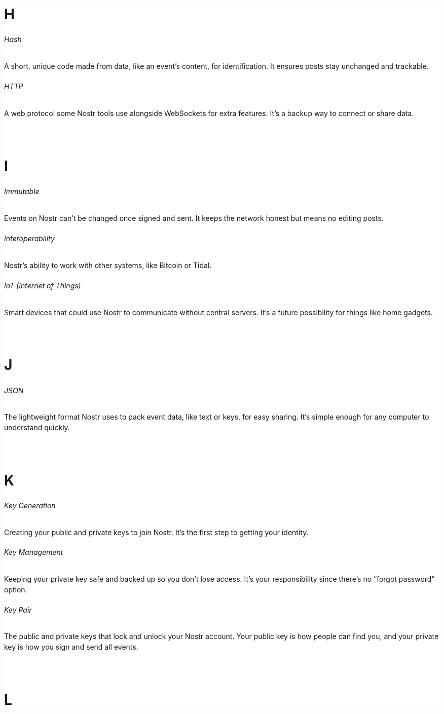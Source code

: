 # H

###### Hash
A short, unique code made from data, like an event’s content, for identification. It ensures posts stay unchanged and trackable.

###### HTTP
A web protocol some Nostr tools use alongside WebSockets for extra features. It’s a backup way to connect or share data.

<br/>

# I

###### Immutable
Events on Nostr can’t be changed once signed and sent. It keeps the network honest but means no editing posts.

###### Interoperability
Nostr’s ability to work with other systems, like Bitcoin or Tidal.

###### IoT (Internet of Things)
Smart devices that could use Nostr to communicate without central servers. It’s a future possibility for things like home gadgets.

<br/>

# J

###### JSON
The lightweight format Nostr uses to pack event data, like text or keys, for easy sharing. It’s simple enough for any computer to understand quickly.

<br/>

# K

###### Key Generation
Creating your public and private keys to join Nostr. It’s the first step to getting your identity.

###### Key Management
Keeping your private key safe and backed up so you don’t lose access. It’s your responsibility since there’s no “forgot password” option.

###### Key Pair
The public and private keys that lock and unlock your Nostr account. Your public key is how people can find you, and your private key is how you sign and send all events.

<br/>

# L
